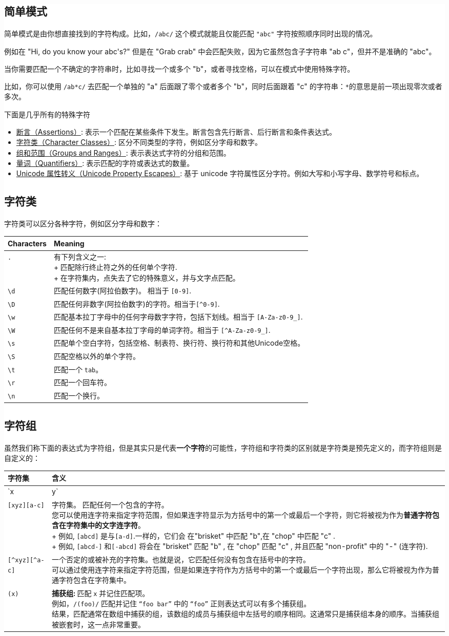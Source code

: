 ## 简单模式

简单模式是由你想直接找到的字符构成。比如，`/abc/` 这个模式就能且仅能匹配 `"abc"` 字符按照顺序同时出现的情况。

例如在 "Hi, do you know your abc's?" 但是在 "Grab crab" 中会匹配失败，因为它虽然包含子字符串 "ab c"，但并不是准确的 "abc"。

当你需要匹配一个不确定的字符串时，比如寻找一个或多个 "b"，或者寻找空格，可以在模式中使用特殊字符。

比如，你可以使用 `/ab*c/` 去匹配一个单独的 "a" 后面跟了零个或者多个 "b"，同时后面跟着 "c" 的字符串：`*`的意思是前一项出现零次或者多次。

下面是几乎所有的特殊字符

+ [断言（Assertions）](https://developer.mozilla.org/zh-CN/docs/Web/JavaScript/Guide/Regular_Expressions/Assertions): 表示一个匹配在某些条件下发生。断言包含先行断言、后行断言和条件表达式。
+ [字符类（Character Classes）](https://developer.mozilla.org/zh-CN/docs/Web/JavaScript/Guide/Regular_Expressions/Character_Classes): 区分不同类型的字符，例如区分字母和数字。
+ [组和范围（Groups and Ranges）](https://developer.mozilla.org/zh-CN/docs/Web/JavaScript/Guide/Regular_Expressions/Groups_and_Ranges): 表示表达式字符的分组和范围。
+ [量词（Quantifiers）](https://developer.mozilla.org/zh-CN/docs/Web/JavaScript/Guide/Regular_Expressions/Quantifiers): 表示匹配的字符或表达式的数量。
+ [Unicode 属性转义（Unicode Property Escapes）](https://developer.mozilla.org/zh-CN/docs/Web/JavaScript/Guide/Regular_Expressions/Unicode_Property_Escapes): 基于 unicode 字符属性区分字符。例如大写和小写字母、数学符号和标点。

## 字符类

字符类可以区分各种字符，例如区分字母和数字：

| Characters                  | Meaning                                                      |
| :-------------------------- | :----------------------------------------------------------- |
| `.`                         | 有下列含义之一:<br> + 匹配除行终止符之外的任何单个字符. <br> + 在字符集内，点失去了它的特殊意义，并与文字点匹配。 |
| `\d`                        | 匹配任何数字(阿拉伯数字)。 相当于 `[0-9]`.                   |
| `\D`                        | 匹配任何非数字(阿拉伯数字)的字符。相当于`[^0-9]`.            |
| `\w`                        | 匹配基本拉丁字母中的任何字母数字字符，包括下划线。相当于 `[A-Za-z0-9_]`. |
| `\W`                        | 匹配任何不是来自基本拉丁字母的单词字符。相当于 `[^A-Za-z0-9_]`. |
| `\s`                        | 匹配单个空白字符，包括空格、制表符、换行符、换行符和其他Unicode空格。 |
| `\S`                        | 匹配空格以外的单个字符。                                     |
| `\t`                        | 匹配一个 `tab`。                                             |
| `\r`                        | 匹配一个回车符。                                             |
| `\n`                        | 匹配一个换行。                                               |

## 字符组

虽然我们称下面的表达式为字符组，但是其实只是代表**一个字符**的可能性，字符组和字符类的区别就是字符类是预先定义的，而字符组则是自定义的：

| 字符集         | 含义                                                         |
| :------------- | :----------------------------------------------------------- |
| `x|y`          | 匹配 `"x"` 或 `"y"` 任意一个字符。<br>例如， `/green|red/` 在 `"green apple"` 里匹配 `"green"`，且在 `"red apple"` 里匹配 `"red" `。 |
| `[xyz][a-c]`   | 字符集。 匹配任何一个包含的字符。<br>您可以使用连字符来指定字符范围，但如果连字符显示为方括号中的第一个或最后一个字符，则它将被视为作为**普通字符包含在字符集中的文字连字符**。<br> + 例如, `[abcd]` 是与`[a-d]`.一样的，它们会 在"brisket" 中匹配 "b",在 "chop" 中匹配 "c" .<br> + 例如, `[abcd-]` 和`[-abcd]` 将会在 "brisket" 匹配 "b" , 在 "chop" 匹配 "c" , 并且匹配 "non-profit" 中的 "-" (连字符). |
| `[^xyz][^a-c]` | 一个否定的或被补充的字符集。也就是说，它匹配任何没有包含在括号中的字符。<br>可以通过使用连字符来指定字符范围，但是如果连字符作为方括号中的第一个或最后一个字符出现，那么它将被视为作为普通字符包含在字符集中。 |
| `(x)`          | **捕获组:** 匹配 `x` 并记住匹配项。<br>例如，`/(foo)/` 匹配并记住 `“foo bar”` 中的 `“foo”` 正则表达式可以有多个捕获组。<br>结果，匹配通常在数组中捕获的组，该数组的成员与捕获组中左括号的顺序相同。这通常只是捕获组本身的顺序。当捕获组被嵌套时，这一点非常重要。 |

